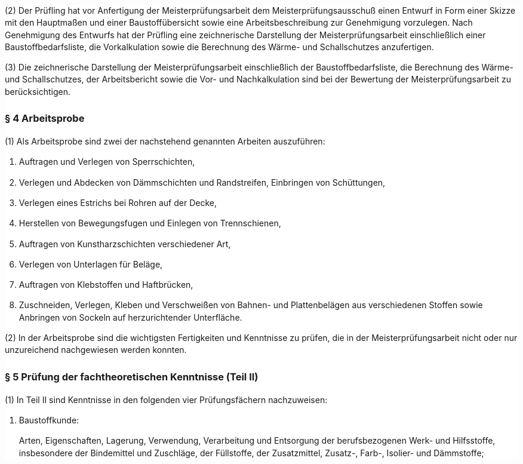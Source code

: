 


(2) Der Prüfling hat vor Anfertigung der Meisterprüfungsarbeit dem
Meisterprüfungsausschuß einen Entwurf in Form einer Skizze mit den
Hauptmaßen und einer Baustoffübersicht sowie eine Arbeitsbeschreibung
zur Genehmigung vorzulegen. Nach Genehmigung des Entwurfs hat der
Prüfling eine zeichnerische Darstellung der Meisterprüfungsarbeit
einschließlich einer Baustoffbedarfsliste, die Vorkalkulation sowie
die Berechnung des Wärme- und Schallschutzes anzufertigen.

(3) Die zeichnerische Darstellung der Meisterprüfungsarbeit
einschließlich der Baustoffbedarfsliste, die Berechnung des Wärme- und
Schallschutzes, der Arbeitsbericht sowie die Vor- und Nachkalkulation
sind bei der Bewertung der Meisterprüfungsarbeit zu berücksichtigen.


### § 4 Arbeitsprobe

(1) Als Arbeitsprobe sind zwei der nachstehend genannten Arbeiten
auszuführen:

1.  Auftragen und Verlegen von Sperrschichten,


2.  Verlegen und Abdecken von Dämmschichten und Randstreifen, Einbringen
    von Schüttungen,


3.  Verlegen eines Estrichs bei Rohren auf der Decke,


4.  Herstellen von Bewegungsfugen und Einlegen von Trennschienen,


5.  Auftragen von Kunstharzschichten verschiedener Art,


6.  Verlegen von Unterlagen für Beläge,


7.  Auftragen von Klebstoffen und Haftbrücken,


8.  Zuschneiden, Verlegen, Kleben und Verschweißen von Bahnen- und
    Plattenbelägen aus verschiedenen Stoffen sowie Anbringen von Sockeln
    auf herzurichtender Unterfläche.




(2) In der Arbeitsprobe sind die wichtigsten Fertigkeiten und
Kenntnisse zu prüfen, die in der Meisterprüfungsarbeit nicht oder nur
unzureichend nachgewiesen werden konnten.


### § 5 Prüfung der fachtheoretischen Kenntnisse (Teil II)

(1) In Teil II sind Kenntnisse in den folgenden vier Prüfungsfächern
nachzuweisen:

1.  Baustoffkunde:

    Arten, Eigenschaften, Lagerung, Verwendung, Verarbeitung und
    Entsorgung der berufsbezogenen Werk- und Hilfsstoffe, insbesondere der
    Bindemittel und Zuschläge, der Füllstoffe, der Zusatzmittel, Zusatz-,
    Farb-, Isolier- und Dämmstoffe;
